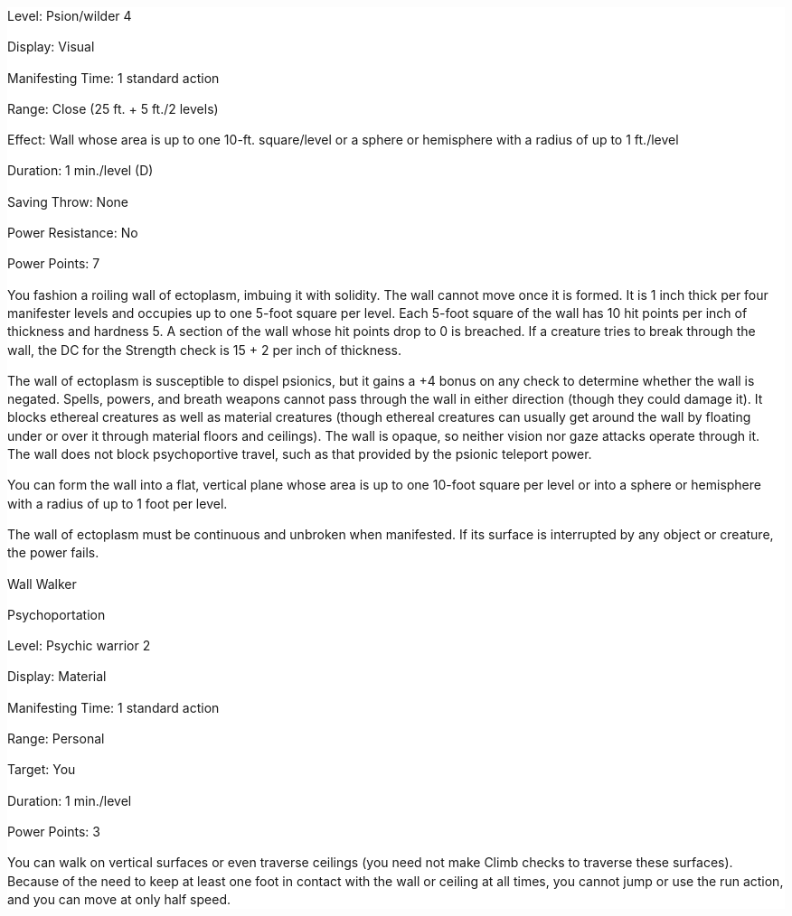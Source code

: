 Level: Psion/wilder 4

Display: Visual

Manifesting Time: 1 standard action

Range: Close (25 ft. + 5 ft./2 levels)

Effect: Wall whose area is up to one 10-ft. square/level or a sphere or hemisphere with a radius of up to 1 ft./level

Duration: 1 min./level (D)

Saving Throw: None

Power Resistance: No

Power Points: 7

You fashion a roiling wall of ectoplasm, imbuing it with solidity. The wall cannot move once it is formed. It is 1 inch thick per four manifester levels and occupies up to one 5-foot square per level. Each 5-foot square of the wall has 10 hit points per inch of thickness and hardness 5. A section of the wall whose hit points drop to 0 is breached. If a creature tries to break through the wall, the DC for the Strength check is 15 + 2 per inch of thickness.

The wall of ectoplasm is susceptible to dispel psionics, but it gains a +4 bonus on any check to determine whether the wall is negated. Spells, powers, and breath weapons cannot pass through the wall in either direction (though they could damage it). It blocks ethereal creatures as well as material creatures (though ethereal creatures can usually get around the wall by floating under or over it through material floors and ceilings). The wall is opaque, so neither vision nor gaze attacks operate through it. The wall does not block psychoportive travel, such as that provided by the psionic teleport power.

You can form the wall into a flat, vertical plane whose area is up to one 10-foot square per level or into a sphere or hemisphere with a radius of up to 1 foot per level.

The wall of ectoplasm must be continuous and unbroken when manifested. If its surface is interrupted by any object or creature, the power fails.



Wall Walker

Psychoportation

Level: Psychic warrior 2

Display: Material

Manifesting Time: 1 standard action

Range: Personal

Target: You

Duration: 1 min./level

Power Points: 3

You can walk on vertical surfaces or even traverse ceilings (you need not make Climb checks to traverse these surfaces). Because of the need to keep at least one foot in contact with the wall or ceiling at all times, you cannot jump or use the run action, and you can move at only half speed.
